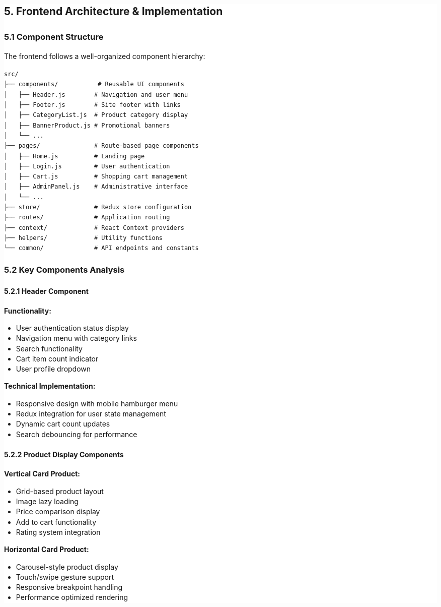 ## 5. Frontend Architecture & Implementation

### 5.1 Component Structure

The frontend follows a well-organized component hierarchy:

```
src/
├── components/           # Reusable UI components
│   ├── Header.js        # Navigation and user menu
│   ├── Footer.js        # Site footer with links
│   ├── CategoryList.js  # Product category display
│   ├── BannerProduct.js # Promotional banners
│   └── ...
├── pages/               # Route-based page components
│   ├── Home.js          # Landing page
│   ├── Login.js         # User authentication
│   ├── Cart.js          # Shopping cart management
│   ├── AdminPanel.js    # Administrative interface
│   └── ...
├── store/               # Redux store configuration
├── routes/              # Application routing
├── context/             # React Context providers
├── helpers/             # Utility functions
└── common/              # API endpoints and constants
```

### 5.2 Key Components Analysis

#### 5.2.1 Header Component
**Functionality:**
- User authentication status display
- Navigation menu with category links
- Search functionality
- Cart item count indicator
- User profile dropdown

**Technical Implementation:**
- Responsive design with mobile hamburger menu
- Redux integration for user state management
- Dynamic cart count updates
- Search debouncing for performance

#### 5.2.2 Product Display Components
**Vertical Card Product:**
- Grid-based product layout
- Image lazy loading
- Price comparison display
- Add to cart functionality
- Rating system integration

**Horizontal Card Product:**
- Carousel-style product display
- Touch/swipe gesture support
- Responsive breakpoint handling
- Performance optimized rendering
